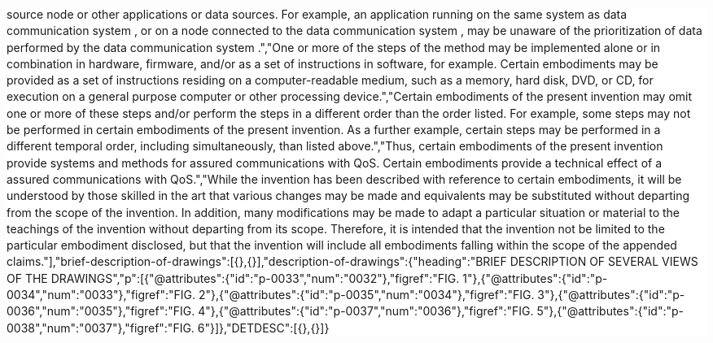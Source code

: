 source node  or other applications or data sources. For example, an application running on the same system as data communication system , or on a node connected to the data communication system , may be unaware of the prioritization of data performed by the data communication system .","One or more of the steps of the method  may be implemented alone or in combination in hardware, firmware, and\/or as a set of instructions in software, for example. Certain embodiments may be provided as a set of instructions residing on a computer-readable medium, such as a memory, hard disk, DVD, or CD, for execution on a general purpose computer or other processing device.","Certain embodiments of the present invention may omit one or more of these steps and\/or perform the steps in a different order than the order listed. For example, some steps may not be performed in certain embodiments of the present invention. As a further example, certain steps may be performed in a different temporal order, including simultaneously, than listed above.","Thus, certain embodiments of the present invention provide systems and methods for assured communications with QoS. Certain embodiments provide a technical effect of a assured communications with QoS.","While the invention has been described with reference to certain embodiments, it will be understood by those skilled in the art that various changes may be made and equivalents may be substituted without departing from the scope of the invention. In addition, many modifications may be made to adapt a particular situation or material to the teachings of the invention without departing from its scope. Therefore, it is intended that the invention not be limited to the particular embodiment disclosed, but that the invention will include all embodiments falling within the scope of the appended claims."],"brief-description-of-drawings":[{},{}],"description-of-drawings":{"heading":"BRIEF DESCRIPTION OF SEVERAL VIEWS OF THE DRAWINGS","p":[{"@attributes":{"id":"p-0033","num":"0032"},"figref":"FIG. 1"},{"@attributes":{"id":"p-0034","num":"0033"},"figref":"FIG. 2"},{"@attributes":{"id":"p-0035","num":"0034"},"figref":"FIG. 3"},{"@attributes":{"id":"p-0036","num":"0035"},"figref":"FIG. 4"},{"@attributes":{"id":"p-0037","num":"0036"},"figref":"FIG. 5"},{"@attributes":{"id":"p-0038","num":"0037"},"figref":"FIG. 6"}]},"DETDESC":[{},{}]}
